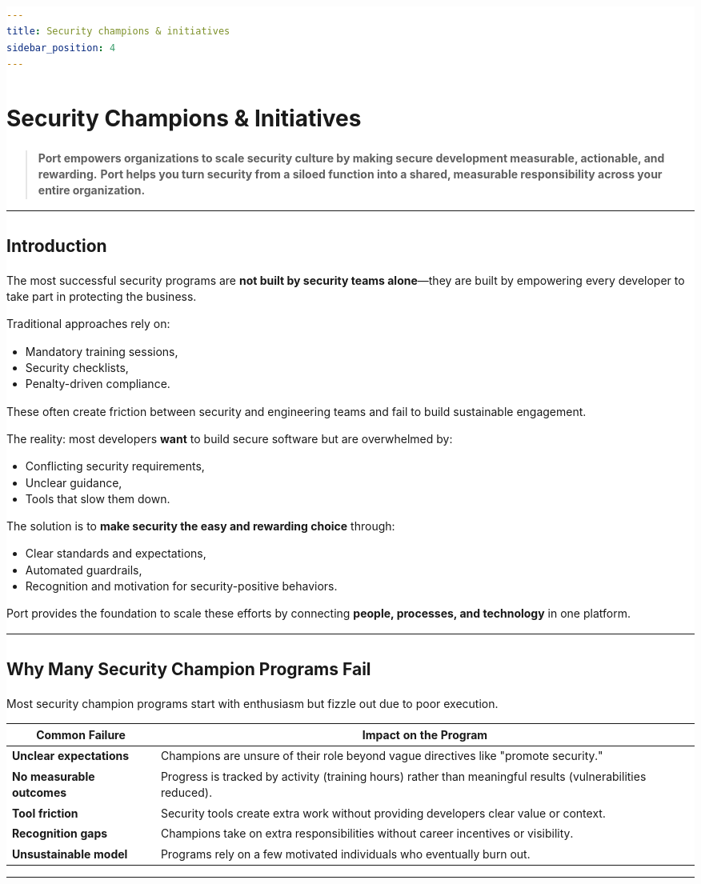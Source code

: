```yaml
---
title: Security champions & initiatives
sidebar_position: 4
---
```


# Security Champions & Initiatives

> **Port empowers organizations to scale security culture by making secure development measurable, actionable, and rewarding.**
> **Port helps you turn security from a siloed function into a shared, measurable responsibility across your entire organization.**

---

## Introduction

The most successful security programs are **not built by security teams alone**—they are built by empowering every developer to take part in protecting the business.  

Traditional approaches rely on:
- Mandatory training sessions,
- Security checklists,
- Penalty-driven compliance.

These often create friction between security and engineering teams and fail to build sustainable engagement.

The reality: most developers **want** to build secure software but are overwhelmed by:
- Conflicting security requirements,
- Unclear guidance,
- Tools that slow them down.

The solution is to **make security the easy and rewarding choice** through:
- Clear standards and expectations,
- Automated guardrails,
- Recognition and motivation for security-positive behaviors.

Port provides the foundation to scale these efforts by connecting **people, processes, and technology** in one platform.

---

## Why Many Security Champion Programs Fail

Most security champion programs start with enthusiasm but fizzle out due to poor execution.

| Common Failure | Impact on the Program |
|----------------|-----------------------|
| **Unclear expectations** | Champions are unsure of their role beyond vague directives like "promote security." |
| **No measurable outcomes** | Progress is tracked by activity (training hours) rather than meaningful results (vulnerabilities reduced). |
| **Tool friction** | Security tools create extra work without providing developers clear value or context. |
| **Recognition gaps** | Champions take on extra responsibilities without career incentives or visibility. |
| **Unsustainable model** | Programs rely on a few motivated individuals who eventually burn out. |

---